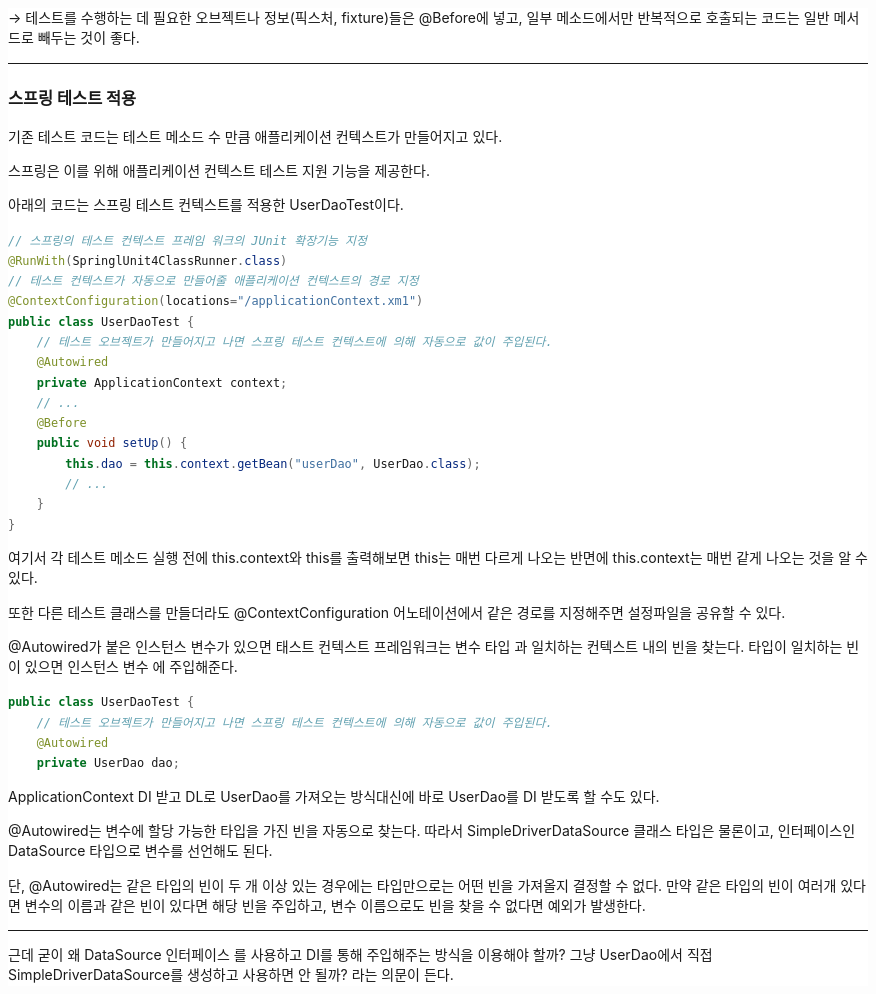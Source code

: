 → 테스트를 수행하는 데 필요한 오브젝트나 정보(픽스처, fixture)들은 @Before에 넣고, 일부 메소드에서만 반복적으로 호출되는 코드는 일반 메서드로 빼두는 것이 좋다.

---

### 스프링 테스트 적용

기존 테스트 코드는 테스트 메소드 수 만큼 애플리케이션 컨텍스트가 만들어지고 있다.

스프링은 이를 위해 애플리케이션 컨텍스트 테스트 지원 기능을 제공한다.

아래의 코드는 스프링 테스트 컨텍스트를 적용한 UserDaoTest이다.

```java
// 스프링의 테스트 컨텍스트 프레임 워크의 JUnit 확장기능 지정
@RunWith(SpringlUnit4ClassRunner.class)
// 테스트 컨텍스트가 자동으로 만들어줄 애플리케이션 컨텍스트의 경로 지정
@ContextConfiguration(locations="/applicationContext.xm1")
public class UserDaoTest {
	// 테스트 오브젝트가 만들어지고 나면 스프링 테스트 컨텍스트에 의해 자동으로 값이 주입된다.
	@Autowired
	private ApplicationContext context;
	// ...
	@Before
	public void setUp() {
		this.dao = this.context.getBean("userDao", UserDao.class);
		// ...
	}
}
```

여기서 각 테스트 메소드 실행 전에 this.context와 this를 출력해보면 this는 매번 다르게 나오는 반면에 this.context는 매번 같게 나오는 것을 알 수 있다.

또한 다른 테스트 클래스를 만들더라도 @ContextConfiguration 어노테이션에서 같은 경로를 지정해주면 설정파일을 공유할 수 있다.

@Autowired가 붙은 인스턴스 변수가 있으면 태스트 컨텍스트 프레임워크는 변수 타입 과 일치하는 컨텍스트 내의 빈을 찾는다. 타입이 일치하는 빈이 있으면 인스턴스 변수 에 주입해준다.

```java
public class UserDaoTest {
	// 테스트 오브젝트가 만들어지고 나면 스프링 테스트 컨텍스트에 의해 자동으로 값이 주입된다.
	@Autowired
	private UserDao dao;
```

ApplicationContext DI 받고 DL로 UserDao를 가져오는 방식대신에 바로 UserDao를 DI 받도록 할 수도 있다.

@Autowired는 변수에 할당 가능한 타입을 가진 빈을 자동으로 찾는다. 따라서 SimpleDriverDataSource 클래스 타입은 물론이고, 인터페이스인 DataSource 타입으로 변수를 선언해도 된다.

단, @Autowired는 같은 타입의 빈이 두 개 이상 있는 경우에는 타입만으로는 어떤 빈을 가져올지 결정할 수 없다. 만약 같은 타입의 빈이 여러개 있다면 변수의 이름과 같은 빈이 있다면 해당 빈을 주입하고, 변수 이름으로도 빈을 찾을 수 없다면 예외가 발생한다.

---

근데 굳이 왜 DataSource 인터페이스 를 사용하고 DI를 통해 주입해주는 방식을 이용해야 할까? 그냥 UserDao에서 직접 SimpleDriverDataSource를 생성하고 사용하면 안 될까? 라는 의문이 든다.

